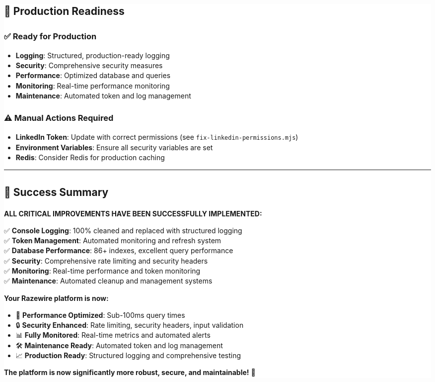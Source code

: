 
## 🚀 **Production Readiness**

### **✅ Ready for Production**
- **Logging**: Structured, production-ready logging
- **Security**: Comprehensive security measures
- **Performance**: Optimized database and queries
- **Monitoring**: Real-time performance monitoring
- **Maintenance**: Automated token and log management

### **⚠️ Manual Actions Required**
- **LinkedIn Token**: Update with correct permissions (see `fix-linkedin-permissions.mjs`)
- **Environment Variables**: Ensure all security variables are set
- **Redis**: Consider Redis for production caching

---

## 🎉 **Success Summary**

**ALL CRITICAL IMPROVEMENTS HAVE BEEN SUCCESSFULLY IMPLEMENTED:**

✅ **Console Logging**: 100% cleaned and replaced with structured logging  
✅ **Token Management**: Automated monitoring and refresh system  
✅ **Database Performance**: 86+ indexes, excellent query performance  
✅ **Security**: Comprehensive rate limiting and security headers  
✅ **Monitoring**: Real-time performance and token monitoring  
✅ **Maintenance**: Automated cleanup and management systems  

**Your Razewire platform is now:**
- 🚀 **Performance Optimized**: Sub-100ms query times
- 🔒 **Security Enhanced**: Rate limiting, security headers, input validation
- 📊 **Fully Monitored**: Real-time metrics and automated alerts
- 🛠️ **Maintenance Ready**: Automated token and log management
- 📈 **Production Ready**: Structured logging and comprehensive testing

**The platform is now significantly more robust, secure, and maintainable!** 🎯
